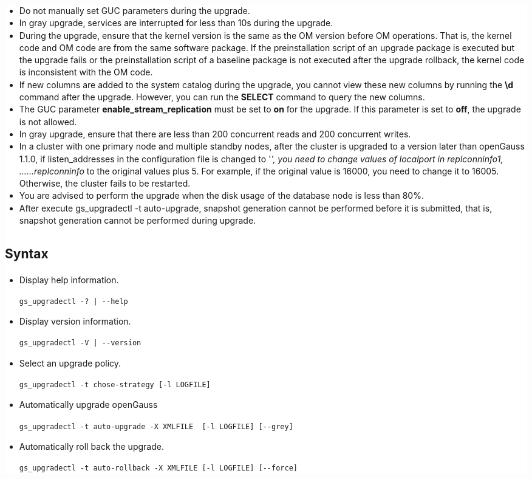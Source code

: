 -   Do not manually set GUC parameters during the upgrade.
-   In gray upgrade, services are interrupted for less than 10s during the upgrade.
-   During the upgrade, ensure that the kernel version is the same as the OM version before OM operations. That is, the kernel code and OM code are from the same software package. If the preinstallation script of an upgrade package is executed but the upgrade fails or the preinstallation script of a baseline package is not executed after the upgrade rollback, the kernel code is inconsistent with the OM code.
-   If new columns are added to the system catalog during the upgrade, you cannot view these new columns by running the  **\\d**  command after the upgrade. However, you can run the  **SELECT**  command to query the new columns.
-   The GUC parameter  **enable\_stream\_replication**  must be set to  **on**  for the upgrade. If this parameter is set to  **off**, the upgrade is not allowed.
-   In gray upgrade, ensure that there are less than 200 concurrent reads and 200 concurrent writes.
-   In a cluster with one primary node and multiple standby nodes, after the cluster is upgraded to a version later than openGauss 1.1.0, if listen_addresses in the configuration file is changed to '*', you need to change values of localport in replconninfo1, ......replconninfo* to the original values plus 5. For example, if the original value is 16000, you need to change it to 16005. Otherwise, the cluster fails to be restarted.
-   You are advised to perform the upgrade when the disk usage of the database node is less than 80%.
-   After execute gs_upgradectl -t auto-upgrade, snapshot generation cannot be performed before it is submitted, that is, snapshot generation cannot be performed during upgrade.

## Syntax<a name="en-us_topic_0287275999_en-us_topic_0237152425_en-us_topic_0059779035_sa2c64f98e27946438ecbbb724ca673da"></a>

- Display help information.

  ```shell
  gs_upgradectl -? | --help
  ```

- Display version information.

  ```shell
  gs_upgradectl -V | --version
  ```

- Select an upgrade policy.

  ```shell
  gs_upgradectl -t chose-strategy [-l LOGFILE]
  ```

- Automatically upgrade openGauss

  ```shell
  gs_upgradectl -t auto-upgrade -X XMLFILE  [-l LOGFILE] [--grey]
  ```

- Automatically roll back the upgrade.

  ```shell
  gs_upgradectl -t auto-rollback -X XMLFILE [-l LOGFILE] [--force]
  ```

